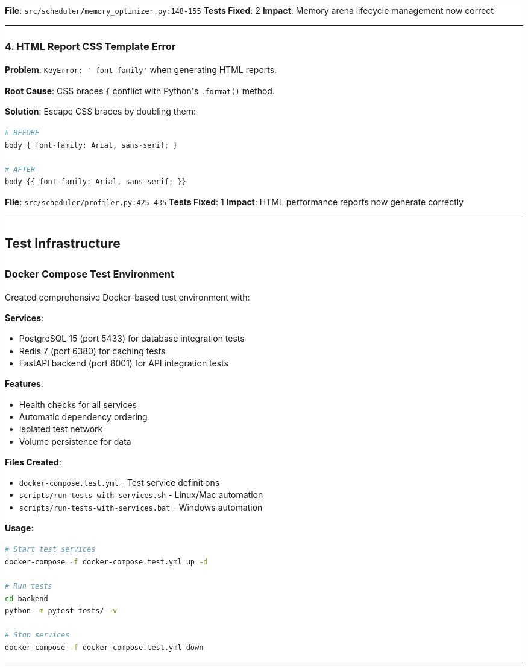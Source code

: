 **File**: `src/scheduler/memory_optimizer.py:148-155`
**Tests Fixed**: 2
**Impact**: Memory arena lifecycle management now correct

---

### 4. HTML Report CSS Template Error

**Problem**: `KeyError: ' font-family'` when generating HTML reports.

**Root Cause**: CSS braces `{` conflict with Python's `.format()` method.

**Solution**: Escape CSS braces by doubling them:
```python
# BEFORE
body { font-family: Arial, sans-serif; }

# AFTER
body {{ font-family: Arial, sans-serif; }}
```

**File**: `src/scheduler/profiler.py:425-435`
**Tests Fixed**: 1
**Impact**: HTML performance reports now generate correctly

---

## Test Infrastructure

### Docker Compose Test Environment

Created comprehensive Docker-based test environment with:

**Services**:
- PostgreSQL 15 (port 5433) for database integration tests
- Redis 7 (port 6380) for caching tests
- FastAPI backend (port 8001) for API integration tests

**Features**:
- Health checks for all services
- Automatic dependency ordering
- Isolated test network
- Volume persistence for data

**Files Created**:
- `docker-compose.test.yml` - Test service definitions
- `scripts/run-tests-with-services.sh` - Linux/Mac automation
- `scripts/run-tests-with-services.bat` - Windows automation

**Usage**:
```bash
# Start test services
docker-compose -f docker-compose.test.yml up -d

# Run tests
cd backend
python -m pytest tests/ -v

# Stop services
docker-compose -f docker-compose.test.yml down
```

---